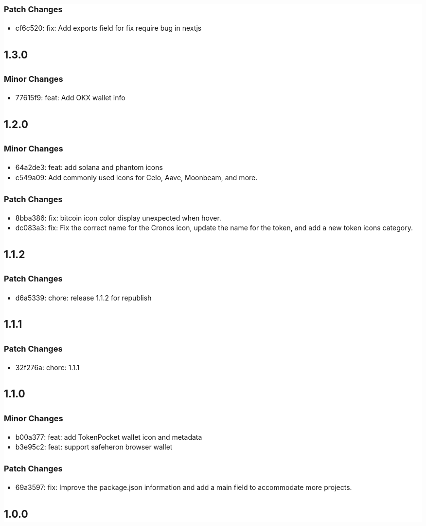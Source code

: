 ### Patch Changes

- cf6c520: fix: Add exports field for fix require bug in nextjs

## 1.3.0

### Minor Changes

- 77615f9: feat: Add OKX wallet info

## 1.2.0

### Minor Changes

- 64a2de3: feat: add solana and phantom icons
- c549a09: Add commonly used icons for Celo, Aave, Moonbeam, and more.

### Patch Changes

- 8bba386: fix: bitcoin icon color display unexpected when hover.
- dc083a3: fix: Fix the correct name for the Cronos icon, update the name for the token, and add a new token icons category.

## 1.1.2

### Patch Changes

- d6a5339: chore: release 1.1.2 for republish

## 1.1.1

### Patch Changes

- 32f276a: chore: 1.1.1

## 1.1.0

### Minor Changes

- b00a377: feat: add TokenPocket wallet icon and metadata
- b3e95c2: feat: support safeheron browser wallet

### Patch Changes

- 69a3597: fix: Improve the package.json information and add a main field to accommodate more projects.

## 1.0.0

